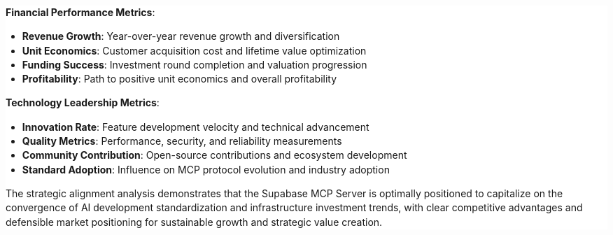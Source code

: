 **Financial Performance Metrics**:
- **Revenue Growth**: Year-over-year revenue growth and diversification
- **Unit Economics**: Customer acquisition cost and lifetime value optimization
- **Funding Success**: Investment round completion and valuation progression
- **Profitability**: Path to positive unit economics and overall profitability

**Technology Leadership Metrics**:
- **Innovation Rate**: Feature development velocity and technical advancement
- **Quality Metrics**: Performance, security, and reliability measurements
- **Community Contribution**: Open-source contributions and ecosystem development
- **Standard Adoption**: Influence on MCP protocol evolution and industry adoption

The strategic alignment analysis demonstrates that the Supabase MCP Server is optimally positioned to capitalize on the convergence of AI development standardization and infrastructure investment trends, with clear competitive advantages and defensible market positioning for sustainable growth and strategic value creation.